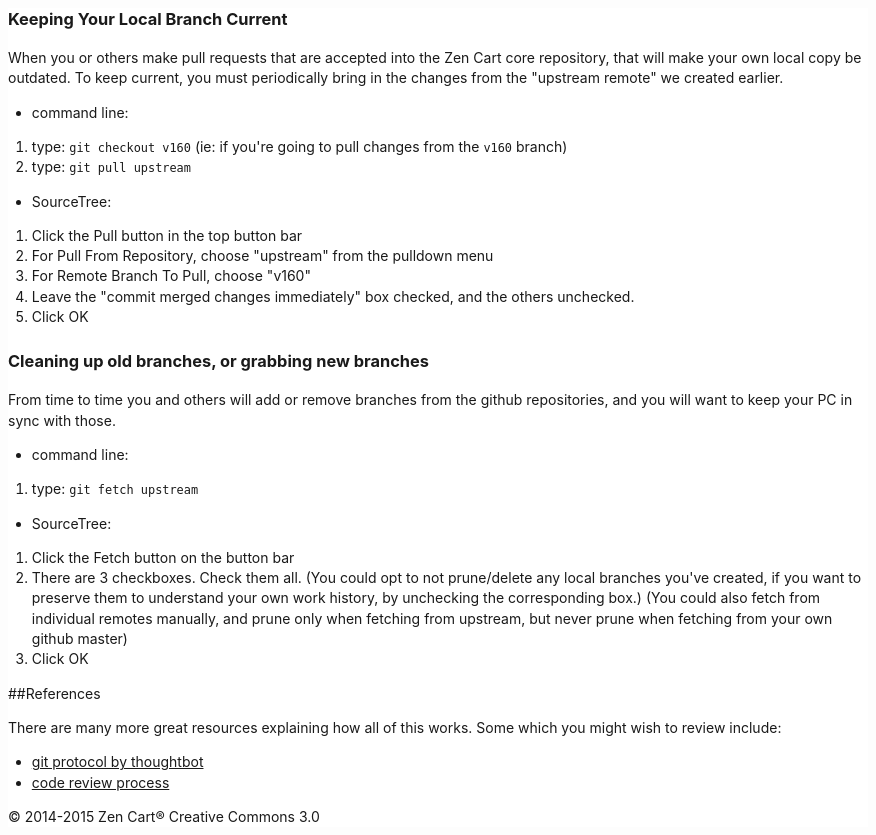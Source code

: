 ### Keeping Your Local Branch Current

When you or others make pull requests that are accepted into the Zen Cart core repository, that will make your own local copy be outdated. To keep current, you must periodically bring in the changes from the "upstream remote" we created earlier.

* command line:
 1. type: `git checkout v160` (ie: if you're going to pull changes from the `v160` branch)
 2. type: `git pull upstream`

* SourceTree:
 1. Click the Pull button in the top button bar
 2. For Pull From Repository, choose "upstream" from the pulldown menu
 3. For Remote Branch To Pull, choose "v160"
 4. Leave the "commit merged changes immediately" box checked, and the others unchecked.
 5. Click OK

### Cleaning up old branches, or grabbing new branches
From time to time you and others will add or remove branches from the github repositories, and you will want to keep your PC in sync with those.

*   command line:
 1. type: `git fetch upstream`
 
*   SourceTree:
 1. Click the Fetch button on the button bar
 2. There are 3 checkboxes. Check them all. (You could opt to not prune/delete any local branches you've created, if you want to preserve them to understand your own work history, by unchecking the corresponding box.)
(You could also fetch from individual remotes manually, and prune only when fetching from upstream, but never prune when fetching from your own github master) 
 3. Click OK

##References

There are many more great resources explaining how all of this works. Some which you might wish to review include:

* [git protocol by thoughtbot](https://github.com/thoughtbot/guides/tree/master/protocol/git)
* [code review process](https://github.com/thoughtbot/guides/tree/master/code-review)

&copy; 2014-2015 Zen Cart&reg; Creative Commons 3.0
